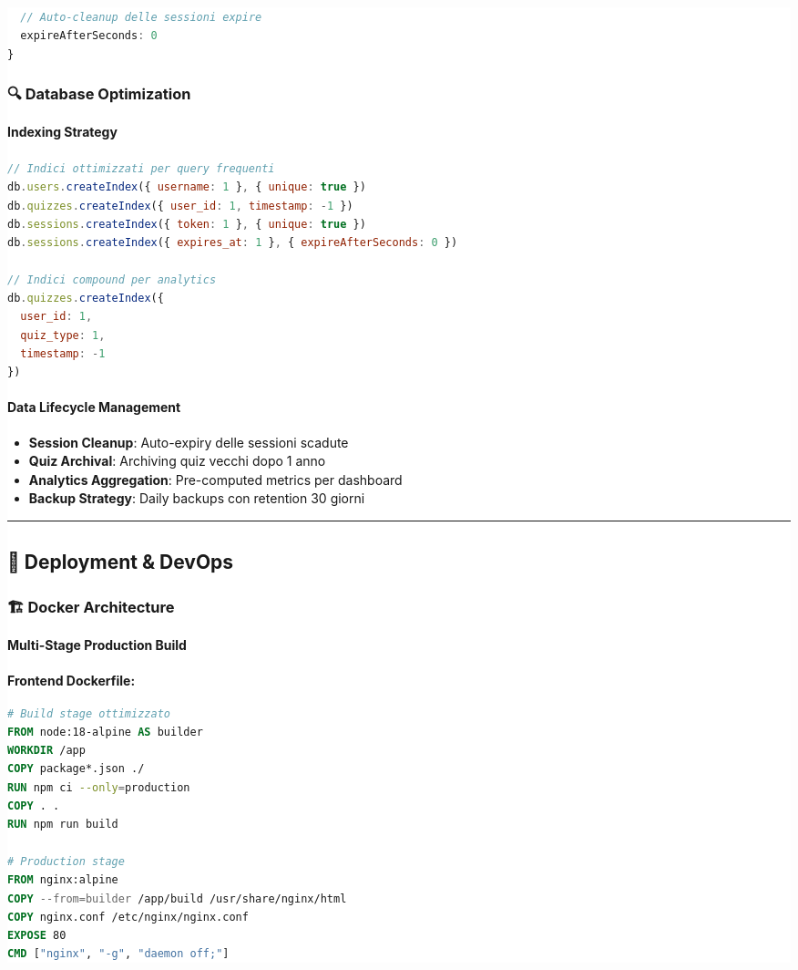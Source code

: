 ```javascript
  // Auto-cleanup delle sessioni expire
  expireAfterSeconds: 0
}
```

### 🔍 Database Optimization

#### **Indexing Strategy**
```javascript
// Indici ottimizzati per query frequenti
db.users.createIndex({ username: 1 }, { unique: true })
db.quizzes.createIndex({ user_id: 1, timestamp: -1 })
db.sessions.createIndex({ token: 1 }, { unique: true })
db.sessions.createIndex({ expires_at: 1 }, { expireAfterSeconds: 0 })

// Indici compound per analytics
db.quizzes.createIndex({ 
  user_id: 1, 
  quiz_type: 1, 
  timestamp: -1 
})
```

#### **Data Lifecycle Management**
- **Session Cleanup**: Auto-expiry delle sessioni scadute
- **Quiz Archival**: Archiving quiz vecchi dopo 1 anno
- **Analytics Aggregation**: Pre-computed metrics per dashboard
- **Backup Strategy**: Daily backups con retention 30 giorni

---

## 🐳 Deployment & DevOps

### 🏗️ Docker Architecture

#### **Multi-Stage Production Build**

**Frontend Dockerfile:**
```dockerfile
# Build stage ottimizzato
FROM node:18-alpine AS builder
WORKDIR /app
COPY package*.json ./
RUN npm ci --only=production
COPY . .
RUN npm run build

# Production stage
FROM nginx:alpine
COPY --from=builder /app/build /usr/share/nginx/html
COPY nginx.conf /etc/nginx/nginx.conf
EXPOSE 80
CMD ["nginx", "-g", "daemon off;"]
```
